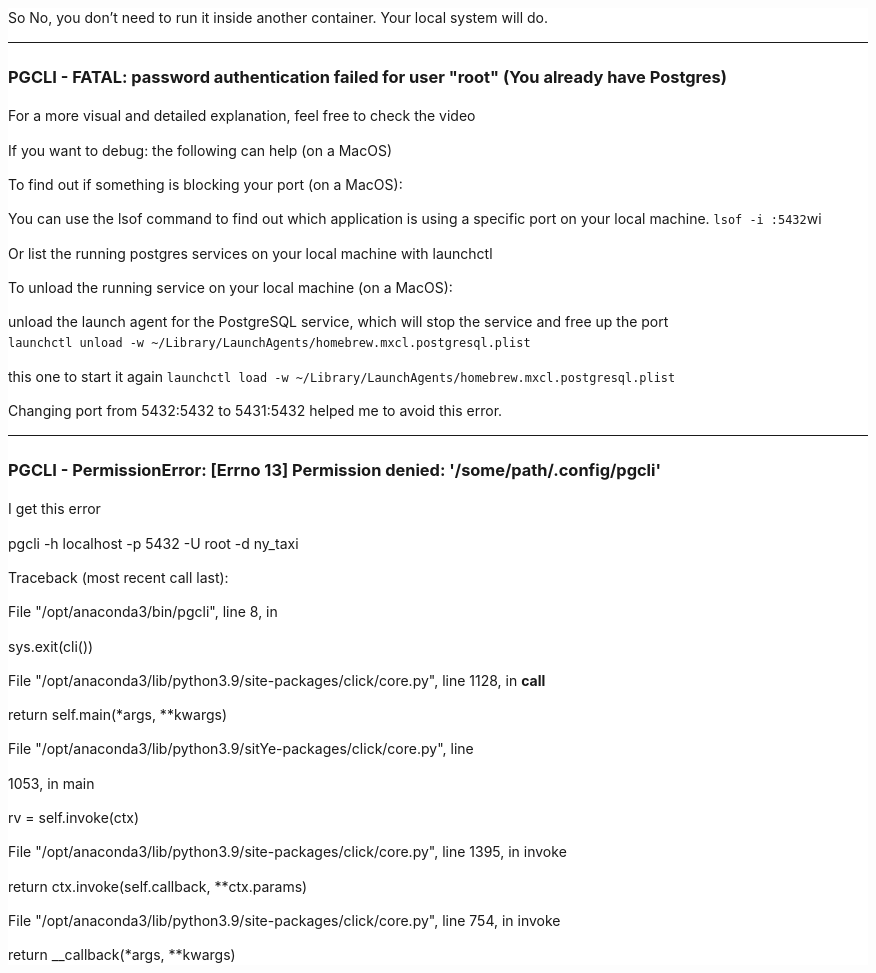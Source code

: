 So No, you don’t need to run it inside another container. Your local system will do.

---

### PGCLI - FATAL: password authentication failed for user "root" (You already have Postgres)

For a more visual and detailed explanation, feel free to check the video

If you want to debug: the following can help (on a MacOS)

To find out if something is blocking your port (on a MacOS):

You can use the lsof command to find out which application is using a specific port on your local machine. `lsof -i :5432`wi

Or list the running postgres services on your local machine with launchctl

To unload the running service on your local machine (on a MacOS):

unload the launch agent for the PostgreSQL service, which will stop the service and free up the port  
`launchctl unload -w ~/Library/LaunchAgents/homebrew.mxcl.postgresql.plist`

this one to start it again
`launchctl load -w ~/Library/LaunchAgents/homebrew.mxcl.postgresql.plist`

Changing port from 5432:5432 to 5431:5432 helped me to avoid this error.

---

### PGCLI - PermissionError: [Errno 13] Permission denied: '/some/path/.config/pgcli'

I get this error

pgcli -h localhost -p 5432 -U root -d ny_taxi

Traceback (most recent call last):

File "/opt/anaconda3/bin/pgcli", line 8, in <module>

sys.exit(cli())

File "/opt/anaconda3/lib/python3.9/site-packages/click/core.py", line 1128, in __call__

return self.main(*args, **kwargs)

File "/opt/anaconda3/lib/python3.9/sitYe-packages/click/core.py", line

1053, in main

rv = self.invoke(ctx)

File "/opt/anaconda3/lib/python3.9/site-packages/click/core.py", line 1395, in invoke

return ctx.invoke(self.callback, **ctx.params)

File "/opt/anaconda3/lib/python3.9/site-packages/click/core.py", line 754, in invoke

return __callback(*args, **kwargs)

